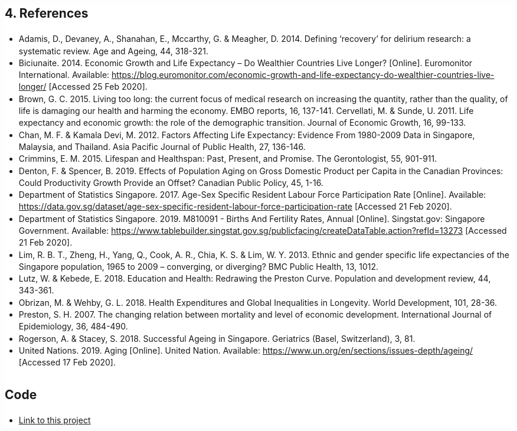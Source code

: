 ## 4. References

- Adamis, D., Devaney, A., Shanahan, E., Mccarthy, G. & Meagher, D. 2014. Defining ‘recovery’ for delirium research: a systematic review. Age and Ageing, 44, 318-321.
- Biciunaite. 2014. Economic Growth and Life Expectancy – Do Wealthier Countries Live Longer? [Online]. Euromonitor International. Available: https://blog.euromonitor.com/economic-growth-and-life-expectancy-do-wealthier-countries-live-longer/ [Accessed 25 Feb 2020].
- Brown, G. C. 2015. Living too long: the current focus of medical research on increasing the quantity, rather than the quality, of life is damaging our health and harming the economy. EMBO reports, 16, 137-141.
Cervellati, M. & Sunde, U. 2011. Life expectancy and economic growth: the role of the demographic transition. Journal of Economic Growth, 16, 99-133.
- Chan, M. F. & Kamala Devi, M. 2012. Factors Affecting Life Expectancy: Evidence From 1980-2009 Data in Singapore, Malaysia, and Thailand. Asia Pacific Journal of Public Health, 27, 136-146.
- Crimmins, E. M. 2015. Lifespan and Healthspan: Past, Present, and Promise. The Gerontologist, 55, 901-911.
- Denton, F. & Spencer, B. 2019. Effects of Population Aging on Gross Domestic Product per Capita in the Canadian Provinces: Could Productivity Growth Provide an Offset? Canadian Public Policy, 45, 1-16.
- Department of Statistics Singapore. 2017. Age-Sex Specific Resident Labour Force Participation Rate [Online]. Available: https://data.gov.sg/dataset/age-sex-specific-resident-labour-force-participation-rate [Accessed 21 Feb 2020].
- Department of Statistics Singapore. 2019. M810091 - Births And Fertility Rates, Annual [Online]. Singstat.gov: Singapore Government. Available: https://www.tablebuilder.singstat.gov.sg/publicfacing/createDataTable.action?refId=13273 [Accessed 21 Feb 2020].
- Lim, R. B. T., Zheng, H., Yang, Q., Cook, A. R., Chia, K. S. & Lim, W. Y. 2013. Ethnic and gender specific life expectancies of the Singapore population, 1965 to 2009 – converging, or diverging? BMC Public Health, 13, 1012.
- Lutz, W. & Kebede, E. 2018. Education and Health: Redrawing the Preston Curve. Population and development review, 44, 343-361.
- Obrizan, M. & Wehby, G. L. 2018. Health Expenditures and Global Inequalities in Longevity. World Development, 101, 28-36.
- Preston, S. H. 2007. The changing relation between mortality and level of economic development. International Journal of Epidemiology, 36, 484-490.
- Rogerson, A. & Stacey, S. 2018. Successful Ageing in Singapore. Geriatrics (Basel, Switzerland), 3, 81.
- United Nations. 2019. Aging [Online]. United Nation. Available: https://www.un.org/en/sections/issues-depth/ageing/ [Accessed 17 Feb 2020].

## Code

* [Link to this project](https://github.com/thongekchakrit/TwitAnlysis-to-csv/blob/master/notebook/Twitter%20Scrapper%20Lexicon%20Analysis.ipynb)
